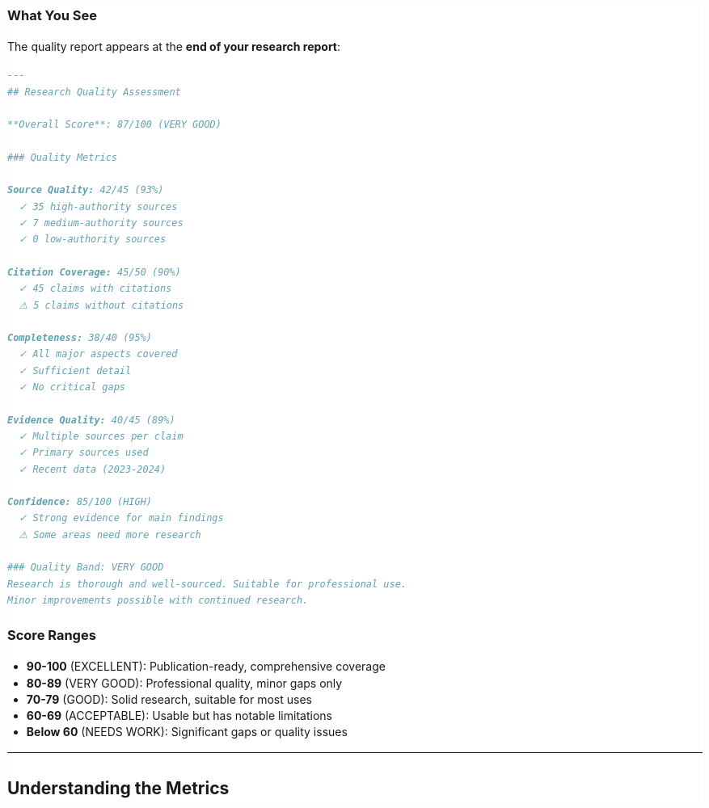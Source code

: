 ### What You See

The quality report appears at the **end of your research report**:

```markdown
---
## Research Quality Assessment

**Overall Score**: 87/100 (VERY GOOD)

### Quality Metrics

Source Quality: 42/45 (93%)
  ✓ 35 high-authority sources
  ✓ 7 medium-authority sources
  ✓ 0 low-authority sources

Citation Coverage: 45/50 (90%)
  ✓ 45 claims with citations
  ⚠ 5 claims without citations

Completeness: 38/40 (95%)
  ✓ All major aspects covered
  ✓ Sufficient detail
  ✓ No critical gaps

Evidence Quality: 40/45 (89%)
  ✓ Multiple sources per claim
  ✓ Primary sources used
  ✓ Recent data (2023-2024)

Confidence: 85/100 (HIGH)
  ✓ Strong evidence for main findings
  ⚠ Some areas need more research

### Quality Band: VERY GOOD
Research is thorough and well-sourced. Suitable for professional use.
Minor improvements possible with continued research.
```

### Score Ranges

- **90-100** (EXCELLENT): Publication-ready, comprehensive coverage
- **80-89** (VERY GOOD): Professional quality, minor gaps only
- **70-79** (GOOD): Solid research, suitable for most uses
- **60-69** (ACCEPTABLE): Usable but has notable limitations
- **Below 60** (NEEDS WORK): Significant gaps or quality issues

---

## Understanding the Metrics
